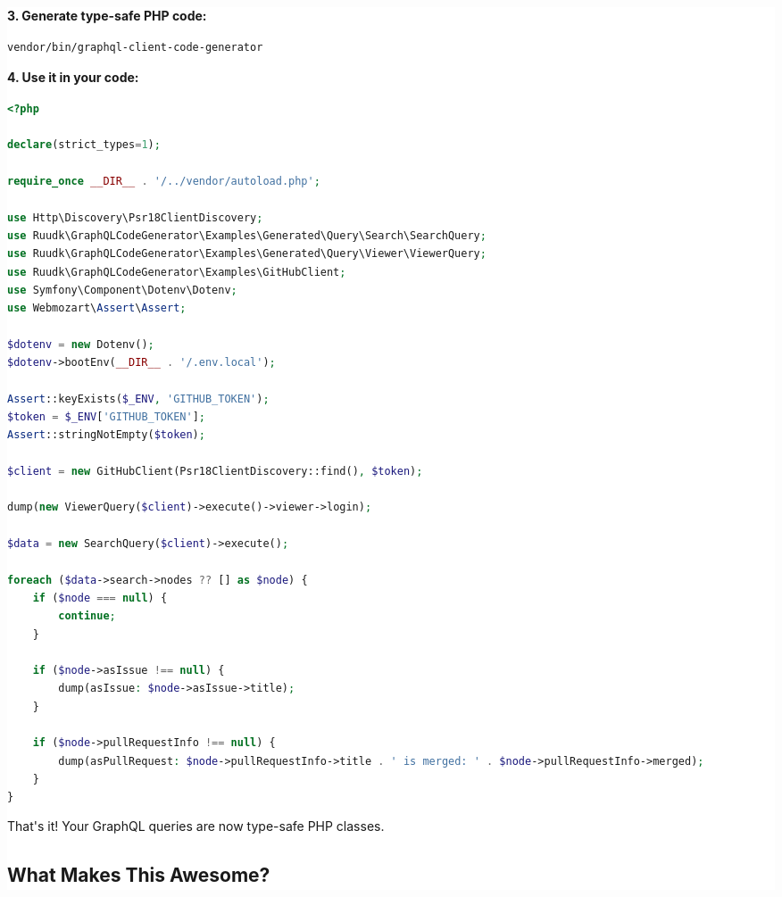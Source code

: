 **3. Generate type-safe PHP code:**

```bash
vendor/bin/graphql-client-code-generator
```

**4. Use it in your code:**


```php
<?php

declare(strict_types=1);

require_once __DIR__ . '/../vendor/autoload.php';

use Http\Discovery\Psr18ClientDiscovery;
use Ruudk\GraphQLCodeGenerator\Examples\Generated\Query\Search\SearchQuery;
use Ruudk\GraphQLCodeGenerator\Examples\Generated\Query\Viewer\ViewerQuery;
use Ruudk\GraphQLCodeGenerator\Examples\GitHubClient;
use Symfony\Component\Dotenv\Dotenv;
use Webmozart\Assert\Assert;

$dotenv = new Dotenv();
$dotenv->bootEnv(__DIR__ . '/.env.local');

Assert::keyExists($_ENV, 'GITHUB_TOKEN');
$token = $_ENV['GITHUB_TOKEN'];
Assert::stringNotEmpty($token);

$client = new GitHubClient(Psr18ClientDiscovery::find(), $token);

dump(new ViewerQuery($client)->execute()->viewer->login);

$data = new SearchQuery($client)->execute();

foreach ($data->search->nodes ?? [] as $node) {
    if ($node === null) {
        continue;
    }

    if ($node->asIssue !== null) {
        dump(asIssue: $node->asIssue->title);
    }

    if ($node->pullRequestInfo !== null) {
        dump(asPullRequest: $node->pullRequestInfo->title . ' is merged: ' . $node->pullRequestInfo->merged);
    }
}
```

That's it! Your GraphQL queries are now type-safe PHP classes.

## What Makes This Awesome?

